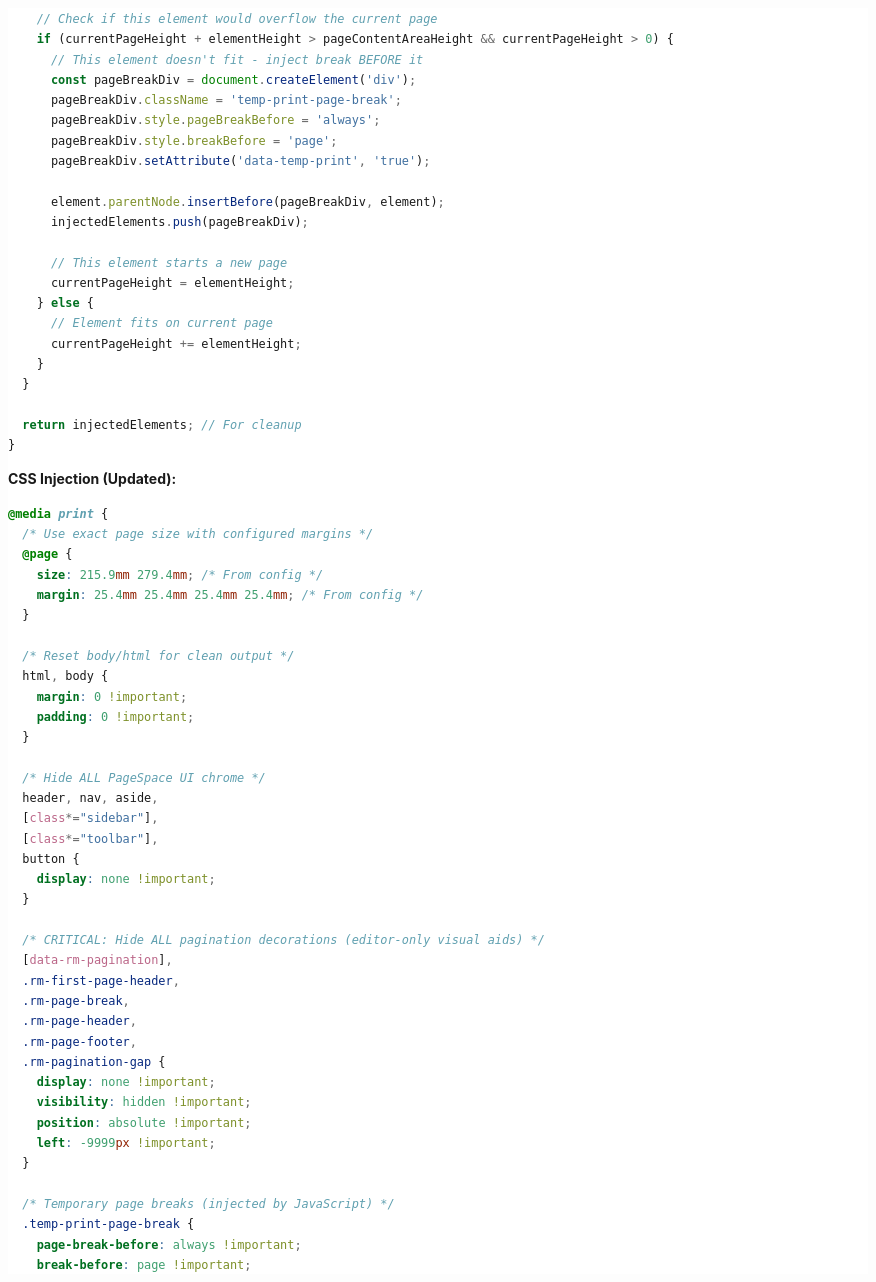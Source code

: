 ```typescript
    // Check if this element would overflow the current page
    if (currentPageHeight + elementHeight > pageContentAreaHeight && currentPageHeight > 0) {
      // This element doesn't fit - inject break BEFORE it
      const pageBreakDiv = document.createElement('div');
      pageBreakDiv.className = 'temp-print-page-break';
      pageBreakDiv.style.pageBreakBefore = 'always';
      pageBreakDiv.style.breakBefore = 'page';
      pageBreakDiv.setAttribute('data-temp-print', 'true');

      element.parentNode.insertBefore(pageBreakDiv, element);
      injectedElements.push(pageBreakDiv);

      // This element starts a new page
      currentPageHeight = elementHeight;
    } else {
      // Element fits on current page
      currentPageHeight += elementHeight;
    }
  }

  return injectedElements; // For cleanup
}
```

**CSS Injection (Updated):**
```css
@media print {
  /* Use exact page size with configured margins */
  @page {
    size: 215.9mm 279.4mm; /* From config */
    margin: 25.4mm 25.4mm 25.4mm 25.4mm; /* From config */
  }

  /* Reset body/html for clean output */
  html, body {
    margin: 0 !important;
    padding: 0 !important;
  }

  /* Hide ALL PageSpace UI chrome */
  header, nav, aside,
  [class*="sidebar"],
  [class*="toolbar"],
  button {
    display: none !important;
  }

  /* CRITICAL: Hide ALL pagination decorations (editor-only visual aids) */
  [data-rm-pagination],
  .rm-first-page-header,
  .rm-page-break,
  .rm-page-header,
  .rm-page-footer,
  .rm-pagination-gap {
    display: none !important;
    visibility: hidden !important;
    position: absolute !important;
    left: -9999px !important;
  }

  /* Temporary page breaks (injected by JavaScript) */
  .temp-print-page-break {
    page-break-before: always !important;
    break-before: page !important;
```
